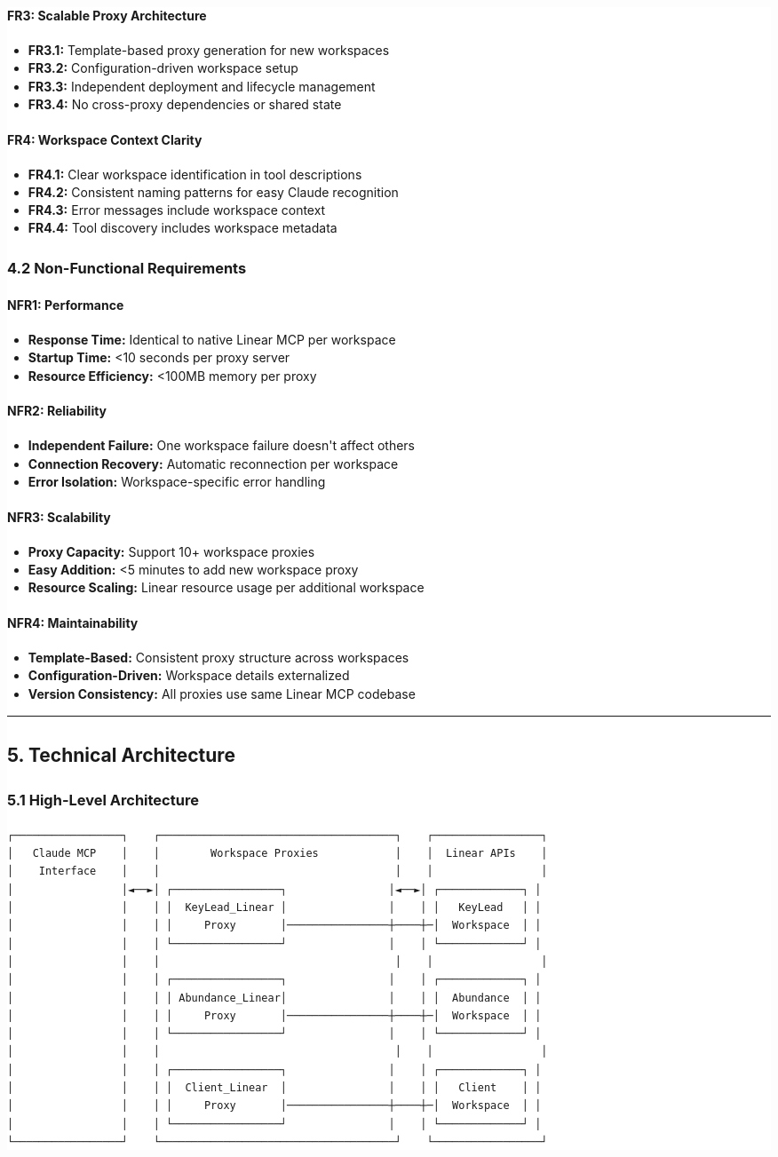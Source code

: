 #### FR3: Scalable Proxy Architecture
- **FR3.1:** Template-based proxy generation for new workspaces
- **FR3.2:** Configuration-driven workspace setup
- **FR3.3:** Independent deployment and lifecycle management
- **FR3.4:** No cross-proxy dependencies or shared state

#### FR4: Workspace Context Clarity
- **FR4.1:** Clear workspace identification in tool descriptions
- **FR4.2:** Consistent naming patterns for easy Claude recognition
- **FR4.3:** Error messages include workspace context
- **FR4.4:** Tool discovery includes workspace metadata

### 4.2 Non-Functional Requirements

#### NFR1: Performance
- **Response Time:** Identical to native Linear MCP per workspace
- **Startup Time:** <10 seconds per proxy server
- **Resource Efficiency:** <100MB memory per proxy

#### NFR2: Reliability
- **Independent Failure:** One workspace failure doesn't affect others
- **Connection Recovery:** Automatic reconnection per workspace
- **Error Isolation:** Workspace-specific error handling

#### NFR3: Scalability
- **Proxy Capacity:** Support 10+ workspace proxies
- **Easy Addition:** <5 minutes to add new workspace proxy
- **Resource Scaling:** Linear resource usage per additional workspace

#### NFR4: Maintainability
- **Template-Based:** Consistent proxy structure across workspaces
- **Configuration-Driven:** Workspace details externalized
- **Version Consistency:** All proxies use same Linear MCP codebase

---

## 5. Technical Architecture

### 5.1 High-Level Architecture

```
┌─────────────────┐    ┌─────────────────────────────────────┐    ┌─────────────────┐
│   Claude MCP    │    │        Workspace Proxies            │    │  Linear APIs    │
│    Interface    │    │                                     │    │                 │
│                 │◄──►│ ┌─────────────────┐                │◄──►│ ┌─────────────┐ │
│                 │    │ │  KeyLead_Linear │                │    │ │   KeyLead   │ │
│                 │    │ │     Proxy       │────────────────┼────┼─│  Workspace  │ │
│                 │    │ └─────────────────┘                │    │ └─────────────┘ │
│                 │    │                                     │    │                 │
│                 │    │ ┌─────────────────┐                │    │ ┌─────────────┐ │
│                 │    │ │ Abundance_Linear│                │    │ │  Abundance  │ │
│                 │    │ │     Proxy       │────────────────┼────┼─│  Workspace  │ │
│                 │    │ └─────────────────┘                │    │ └─────────────┘ │
│                 │    │                                     │    │                 │
│                 │    │ ┌─────────────────┐                │    │ ┌─────────────┐ │
│                 │    │ │  Client_Linear  │                │    │ │   Client    │ │
│                 │    │ │     Proxy       │────────────────┼────┼─│  Workspace  │ │
│                 │    │ └─────────────────┘                │    │ └─────────────┘ │
└─────────────────┘    └─────────────────────────────────────┘    └─────────────────┘
```
